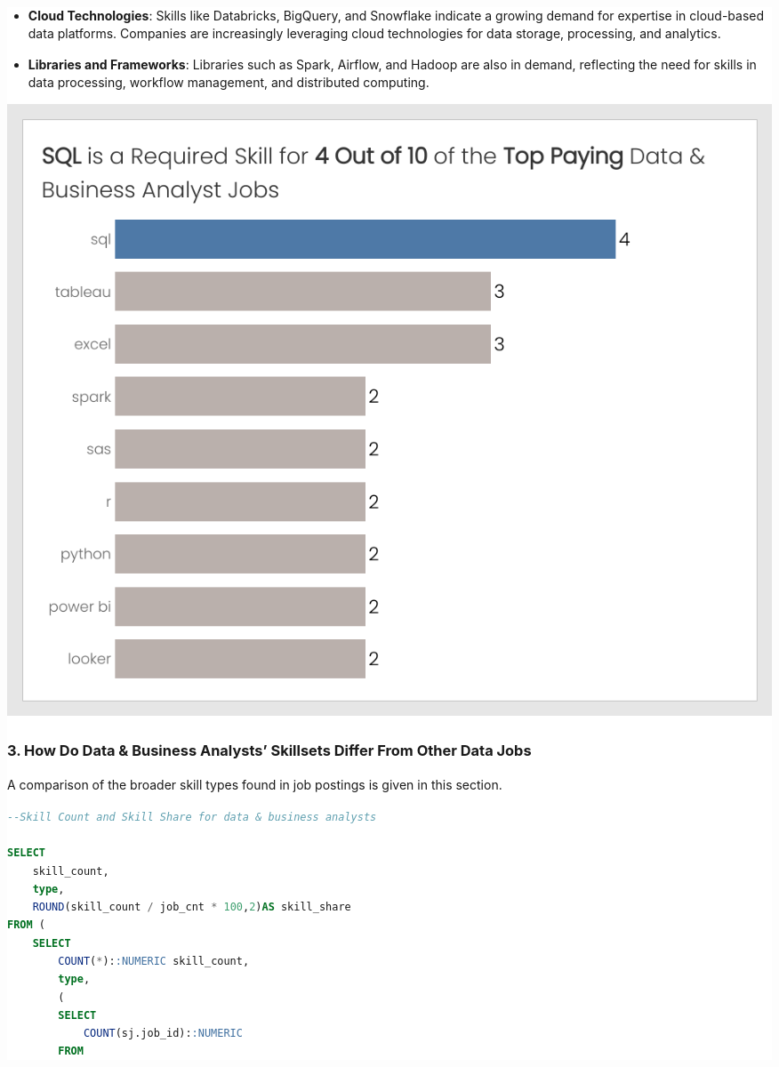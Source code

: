 - **Cloud Technologies**: Skills like Databricks, BigQuery, and Snowflake indicate
a growing demand for expertise in cloud-based data platforms. Companies are
increasingly leveraging cloud technologies for data storage, processing,
and analytics.

- **Libraries and Frameworks**: Libraries such as Spark, Airflow, and Hadoop are
also in demand, reflecting the need for skills in data processing, workflow
management, and distributed computing.

![Essential Skills for Premium Roles](assets/2_Top_Jobs_Skills.png)

### 3. How Do Data & Business Analysts’ Skillsets Differ From Other Data Jobs

A comparison of the broader skill types found in job postings is given in this section.

```sql
--Skill Count and Skill Share for data & business analysts

SELECT
    skill_count,
    type,
    ROUND(skill_count / job_cnt * 100,2)AS skill_share
FROM (
    SELECT
        COUNT(*)::NUMERIC skill_count,
        type,
        (
        SELECT
            COUNT(sj.job_id)::NUMERIC
        FROM
```